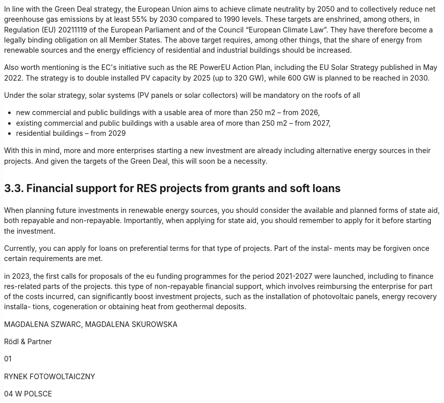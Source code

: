 In line with the Green Deal strategy, the European Union aims to achieve climate neutrality by 2050
and to collectively reduce net greenhouse gas emissions by at least 55% by 2030 compared to 1990
levels. These targets are enshrined, among others, in Regulation (EU) 20211119 of the European
Parliament and of the Council “European Climate Law”. They have therefore become a legally binding
obligation on all Member States. The above target requires, among other things, that the share of energy
from renewable sources and the energy efficiency of residential and industrial buildings should be
increased.

Also worth mentioning is the EC's initiative such as the RE PowerEU Action Plan, including the
EU Solar Strategy published in May 2022. The strategy is to double installed PV capacity by 2025
(up to 320 GW), while 600 GW is planned to be reached in 2030.

Under the solar strategy, solar systems (PV panels or solar collectors) will be mandatory on the roofs of all

- new commercial and public buildings with a usable area of more than 250 m2 – from 2026,
- existing commercial and public buildings with a usable area of more than 250 m2 – from 2027,
- residential buildings – from 2029

With this in mind, more and more enterprises starting a new investment are already including alternative
energy sources in their projects.
And given the targets of the Green Deal, this will soon be a necessity.

## 3.3. Financial support for RES projects from grants and soft loans

When planning future investments in renewable energy sources, you should consider the available
and planned forms of state aid, both repayable and non-repayable.
Importantly, when applying for state aid, you should remember to apply for it before starting the
investment.

Currently, you can apply for loans on preferential terms for that type of projects. Part of the instal-
ments may be forgiven once certain requirements are met.

in 2023, the first calls for proposals of the eu funding programmes for the period 2021-2027 were
launched, including to finance res-related parts of the projects. this type of non-repayable financial
support, which involves reimbursing the enterprise for part of the costs incurred, can significantly
boost investment projects, such as the installation of photovoltaic panels, energy recovery installa-
tions, cogeneration or obtaining heat from geothermal deposits.

MAGDALENA SZWARC, MAGDALENA SKUROWSKA

Rödl & Partner


01

RYNEK FOTOWOLTAICZNY

04 W POLSCE
